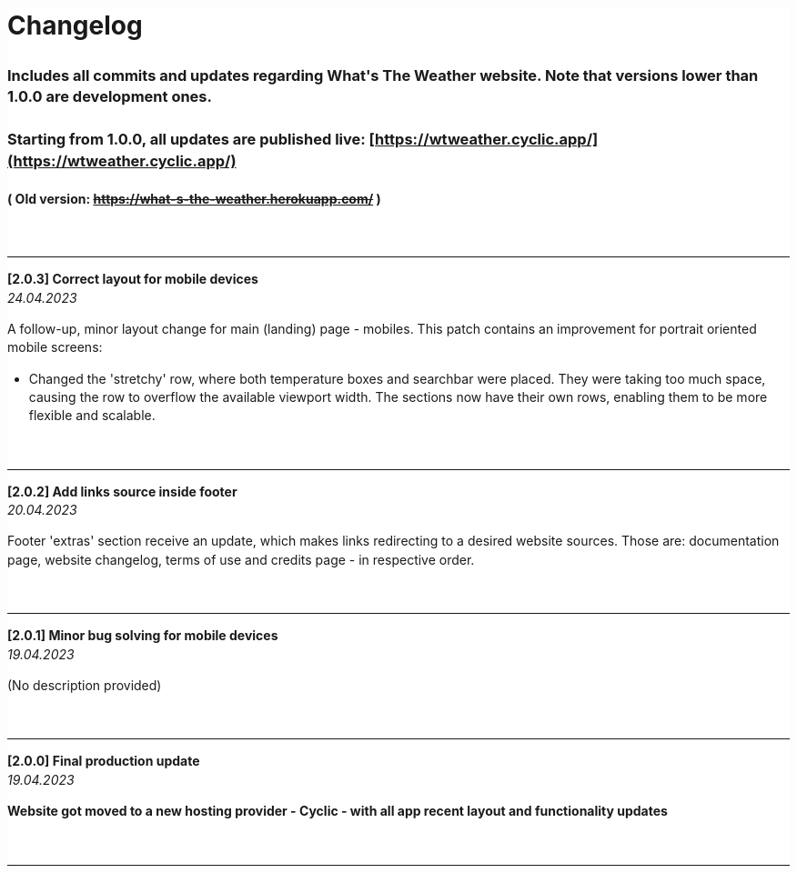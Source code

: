 # Changelog

### Includes all commits and updates regarding What's The Weather website. Note that versions lower than 1.0.0 are development ones. 

### Starting from 1.0.0, all updates are published live: [https://wtweather.cyclic.app/](https://wtweather.cyclic.app/) 

#### ( Old version: ~~https://what-s-the-weather.herokuapp.com/~~ )

<br><hr>


**[2.0.3] Correct layout for mobile devices**
<br>
_24.04.2023_

A follow-up, minor layout change for main (landing) page - mobiles.
This patch contains an improvement for portrait oriented mobile screens:

- Changed the 'stretchy' row, where both temperature boxes and searchbar
were placed. They were taking too much space, causing the row to
overflow the available viewport width. The sections now have their own
rows, enabling them to be more flexible and scalable.

<br><hr>

**[2.0.2] Add links source inside footer**
<br>
_20.04.2023_

Footer 'extras' section receive an update, which makes links redirecting
to a desired website sources. Those are: documentation page, website
changelog, terms of use and credits page - in respective order.

<br><hr>

**[2.0.1] Minor bug solving for mobile devices**
<br>
_19.04.2023_

(No description provided)

<br><hr>

**[2.0.0] Final production update**
<br>
_19.04.2023_

**Website got moved to a new hosting provider - Cyclic - with all app recent layout and functionality updates**

<br><hr>
